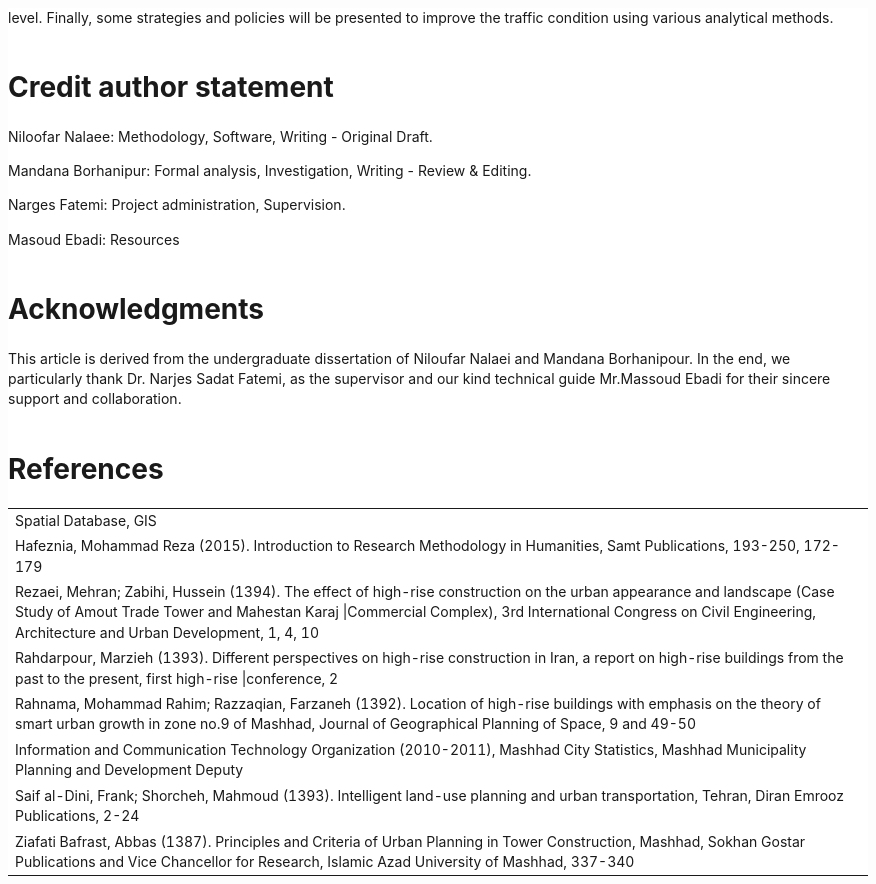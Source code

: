 level. Finally, some strategies and policies will be presented to
improve the traffic condition using various analytical methods.

# **Credit author statement**

Niloofar Nalaee: Methodology, Software, Writing - Original Draft.  

Mandana Borhanipur: Formal analysis, Investigation, Writing - Review & Editing.  

Narges Fatemi: Project administration, Supervision.  

Masoud Ebadi: Resources

# **Acknowledgments**

This article is derived from the undergraduate dissertation of Niloufar
Nalaei and Mandana Borhanipour. In the end, we particularly thank
Dr. Narjes Sadat Fatemi, as the supervisor and our kind technical guide
Mr.Massoud Ebadi for their sincere support and collaboration.

# **References**

<table>
<colgroup>
<col style="width: 100%" />
</colgroup>
<tbody>
<tr class="odd">
<td>Spatial Database, GIS</td>
</tr>
<tr class="even">
<td>Hafeznia, Mohammad Reza (2015). Introduction to Research Methodology in Humanities, Samt Publications, 193-250, 172-179</td>
</tr>
<tr class="odd">
<td>Rezaei, Mehran; Zabihi, Hussein (1394). The effect of high-rise construction on the urban appearance and landscape (Case Study of Amout Trade Tower and Mahestan Karaj |Commercial Complex), 3rd International Congress on Civil Engineering, Architecture and Urban Development, 1, 4, 10</td>
</tr>
<tr class="even">
<td>Rahdarpour, Marzieh (1393). Different perspectives on high-rise construction in Iran, a report on high-rise buildings from the past to the present, first high-rise |conference, 2</td>
</tr>
<tr class="odd">
<td>Rahnama, Mohammad Rahim; Razzaqian, Farzaneh (1392). Location of high-rise buildings with emphasis on the theory of smart urban growth in zone no.9 of Mashhad, Journal of Geographical Planning of Space, 9 and 49-50</td>
</tr>
<tr class="even">
<td>Information and Communication Technology Organization (2010-2011), Mashhad City Statistics, Mashhad Municipality Planning and Development Deputy</td>
</tr>
<tr class="odd">
<td>Saif al-Dini, Frank; Shorcheh, Mahmoud (1393). Intelligent land-use planning and urban transportation, Tehran, Diran Emrooz Publications, 2-24</td>
</tr>
<tr class="even">
<td>Ziafati Bafrast, Abbas (1387). Principles and Criteria of Urban Planning in Tower Construction, Mashhad, Sokhan Gostar Publications and Vice Chancellor for Research, Islamic Azad University of Mashhad, 337-340</td>
</tr>
<tr class="odd">